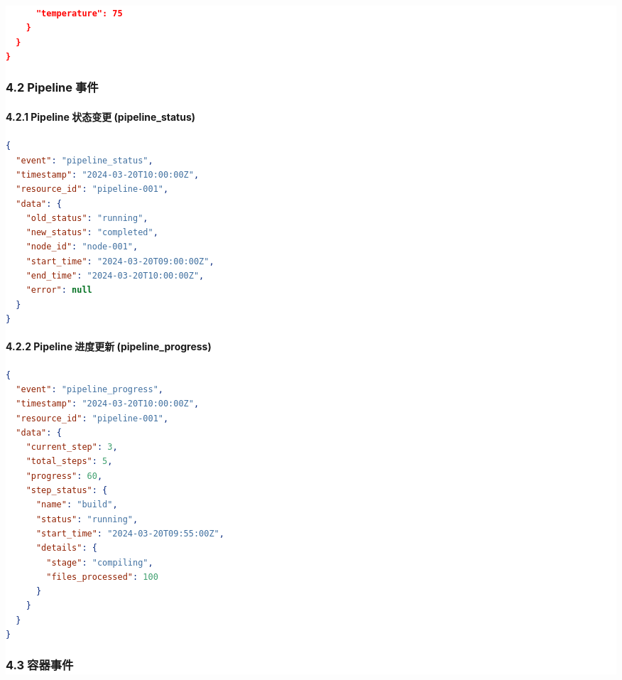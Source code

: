 ```json
      "temperature": 75
    }
  }
}
```

### 4.2 Pipeline 事件

#### 4.2.1 Pipeline 状态变更 (pipeline_status)

```json
{
  "event": "pipeline_status",
  "timestamp": "2024-03-20T10:00:00Z",
  "resource_id": "pipeline-001",
  "data": {
    "old_status": "running",
    "new_status": "completed",
    "node_id": "node-001",
    "start_time": "2024-03-20T09:00:00Z",
    "end_time": "2024-03-20T10:00:00Z",
    "error": null
  }
}
```

#### 4.2.2 Pipeline 进度更新 (pipeline_progress)

```json
{
  "event": "pipeline_progress",
  "timestamp": "2024-03-20T10:00:00Z",
  "resource_id": "pipeline-001",
  "data": {
    "current_step": 3,
    "total_steps": 5,
    "progress": 60,
    "step_status": {
      "name": "build",
      "status": "running",
      "start_time": "2024-03-20T09:55:00Z",
      "details": {
        "stage": "compiling",
        "files_processed": 100
      }
    }
  }
}
```

### 4.3 容器事件
